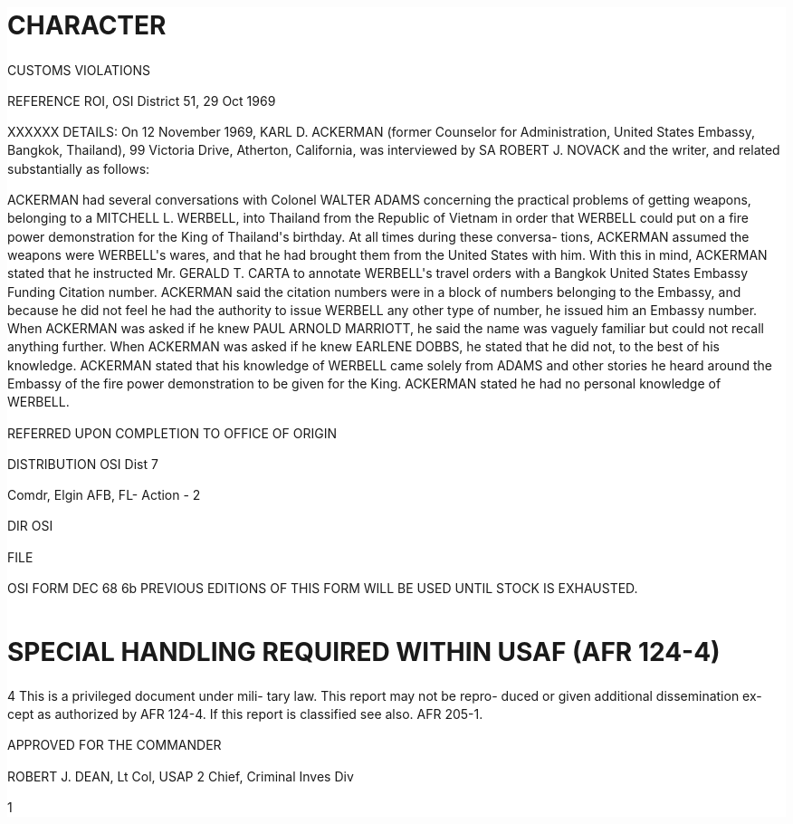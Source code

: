 # CHARACTER

CUSTOMS VIOLATIONS

REFERENCE
ROI, OSI District 51, 29 Oct 1969

XXXXXX DETAILS:
On 12 November 1969, KARL D. ACKERMAN (former Counselor for Administration,
United States Embassy, Bangkok, Thailand), 99 Victoria Drive, Atherton, California,
was interviewed by SA ROBERT J. NOVACK and the writer, and related substantially as follows:

ACKERMAN had several conversations with Colonel WALTER ADAMS concerning the practical problems of getting weapons, belonging to a MITCHELL L. WERBELL, into Thailand from the Republic of Vietnam in order that WERBELL could put on a fire power demonstration for the King of Thailand's birthday. At all times during these conversa- tions, ACKERMAN assumed the weapons were WERBELL's wares, and that he had brought them from the United States with him. With this in mind, ACKERMAN stated that he instructed Mr. GERALD T. CARTA to annotate WERBELL's travel orders with a Bangkok United States Embassy Funding Citation number. ACKERMAN said the citation numbers were in a block of numbers belonging to the Embassy, and because he did not feel he had the authority to issue WERBELL any other type of number, he issued him an Embassy number. When ACKERMAN was asked if he knew PAUL ARNOLD MARRIOTT, he said the name was vaguely familiar but could not recall anything further. When ACKERMAN was asked if he knew EARLENE DOBBS, he stated that he did not, to the best of his knowledge. ACKERMAN stated that his knowledge of WERBELL came solely from ADAMS and other stories he heard around the Embassy of the fire power demonstration to be given for the King. ACKERMAN stated he had no personal knowledge of WERBELL.

REFERRED UPON COMPLETION TO OFFICE OF ORIGIN

DISTRIBUTION
OSI Dist 7

Comdr, Elgin AFB, FL-
Action - 2

DIR OSI

FILE

OSI FORM DEC 68 6b PREVIOUS EDITIONS OF THIS FORM WILL BE USED UNTIL STOCK IS EXHAUSTED.

# SPECIAL HANDLING REQUIRED WITHIN USAF (AFR 124-4)

4 This is a privileged document under mili- tary law. This report may not be repro- duced or given additional dissemination ex- cept as authorized by AFR 124-4. If this report is classified see also. AFR 205-1.

APPROVED
FOR THE COMMANDER

ROBERT J. DEAN, Lt Col, USAP
2 Chief, Criminal Inves Div

1
